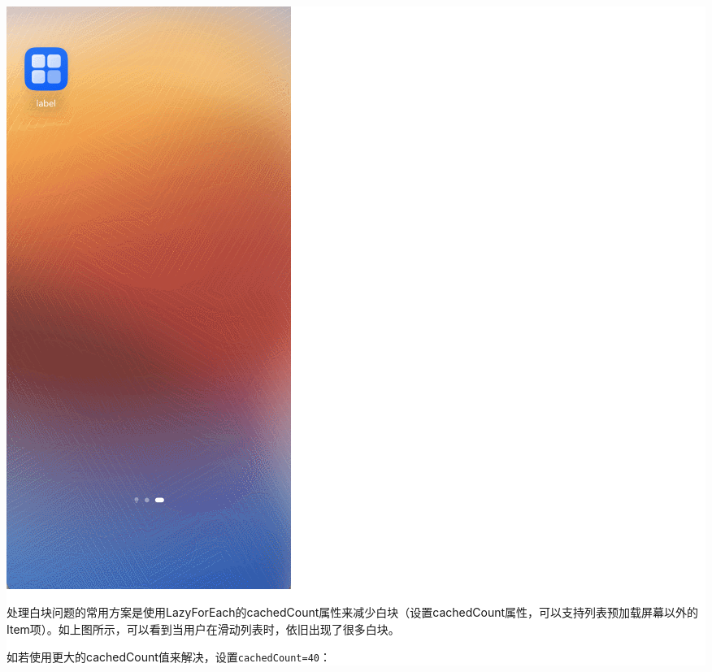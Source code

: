 ![](./figures/resolve_sliding_white_blocks_cachedCount(5).gif)

处理白块问题的常用方案是使用LazyForEach的cachedCount属性来减少白块（设置cachedCount属性，可以支持列表预加载屏幕以外的Item项）。如上图所示，可以看到当用户在滑动列表时，依旧出现了很多白块。

如若使用更大的cachedCount值来解决，设置`cachedCount=40`：
